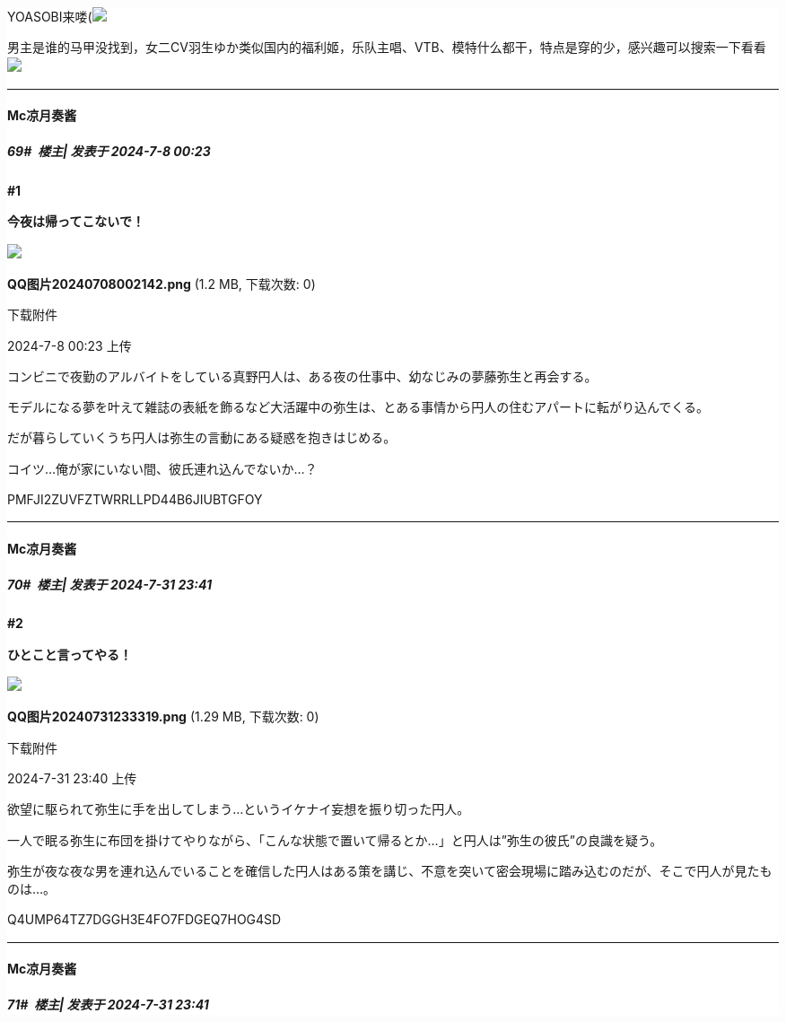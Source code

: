YOASOBI来喽(<img src="https://static.stage1st.com/image/smiley/face2017/065.png" referrerpolicy="no-referrer">

男主是谁的马甲没找到，女二CV羽生ゆか类似国内的福利姬，乐队主唱、VTB、模特什么都干，特点是穿的少，感兴趣可以搜索一下看看<img src="https://static.stage1st.com/image/smiley/face2017/245.png" referrerpolicy="no-referrer"> 

*****

####  Mc凉月奏酱  
##### 69#         楼主| 发表于 2024-7-8 00:23

<strong>#1

今夜は帰ってこないで！</strong>

<img src="https://img.stage1st.com/forum/202407/08/002303toqc80bnxnm1x1lw.png" referrerpolicy="no-referrer">

<strong>QQ图片20240708002142.png</strong> (1.2 MB, 下载次数: 0)

下载附件

2024-7-8 00:23 上传

コンビニで夜勤のアルバイトをしている真野円人は、ある夜の仕事中、幼なじみの夢藤弥生と再会する。

モデルになる夢を叶えて雑誌の表紙を飾るなど大活躍中の弥生は、とある事情から円人の住むアパートに転がり込んでくる。

だが暮らしていくうち円人は弥生の言動にある疑惑を抱きはじめる。

コイツ…俺が家にいない間、彼氏連れ込んでないか…？

PMFJI2ZUVFZTWRRLLPD44B6JIUBTGFOY

*****

####  Mc凉月奏酱  
##### 70#         楼主| 发表于 2024-7-31 23:41

<strong>#2

ひとこと言ってやる！</strong>

<img src="https://img.stage1st.com/forum/202407/31/234056dqe1o0lo0yhoileh.png" referrerpolicy="no-referrer">

<strong>QQ图片20240731233319.png</strong> (1.29 MB, 下载次数: 0)

下载附件

2024-7-31 23:40 上传

欲望に駆られて弥生に手を出してしまう…というイケナイ妄想を振り切った円人。

一人で眠る弥生に布団を掛けてやりながら、「こんな状態で置いて帰るとか…」と円人は”弥生の彼氏”の良識を疑う。

弥生が夜な夜な男を連れ込んでいることを確信した円人はある策を講じ、不意を突いて密会現場に踏み込むのだが、そこで円人が見たものは…。

Q4UMP64TZ7DGGH3E4FO7FDGEQ7HOG4SD

*****

####  Mc凉月奏酱  
##### 71#         楼主| 发表于 2024-7-31 23:41
